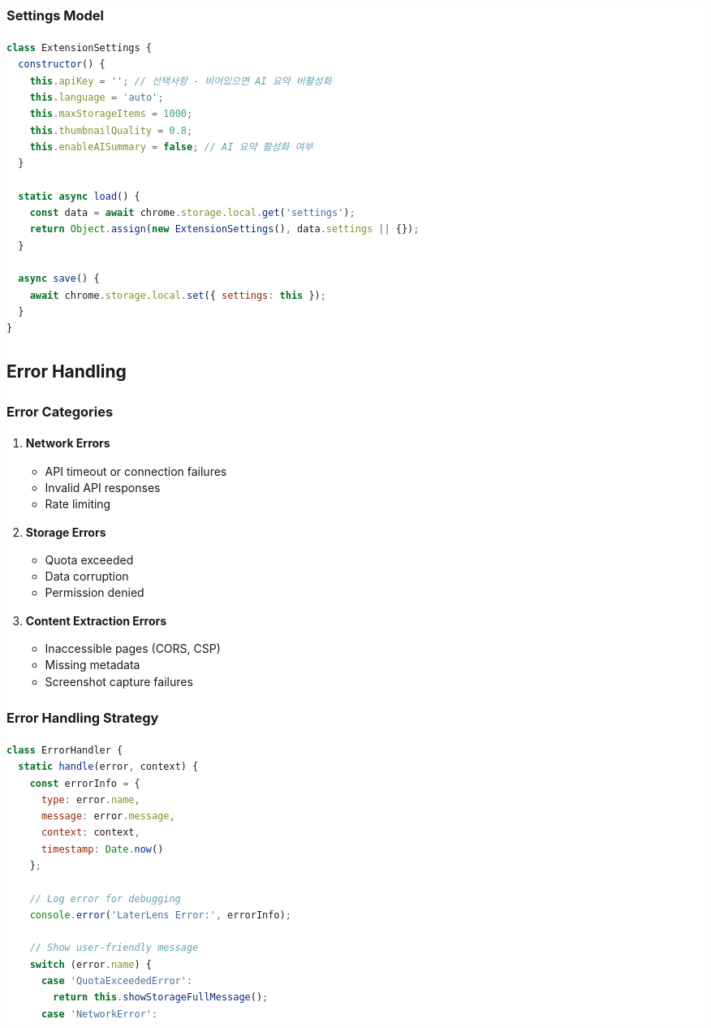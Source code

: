 ### Settings Model

```javascript
class ExtensionSettings {
  constructor() {
    this.apiKey = ''; // 선택사항 - 비어있으면 AI 요약 비활성화
    this.language = 'auto';
    this.maxStorageItems = 1000;
    this.thumbnailQuality = 0.8;
    this.enableAISummary = false; // AI 요약 활성화 여부
  }

  static async load() {
    const data = await chrome.storage.local.get('settings');
    return Object.assign(new ExtensionSettings(), data.settings || {});
  }

  async save() {
    await chrome.storage.local.set({ settings: this });
  }
}
```

## Error Handling


### Error Categories


1. **Network Errors**
   
   - API timeout or connection failures 
   - Invalid API responses 
   - Rate limiting 

2. **Storage Errors**
   
   - Quota exceeded 
   - Data corruption 
   - Permission denied 

3. **Content Extraction Errors**
   
   - Inaccessible pages (CORS, CSP) 
   - Missing metadata 
   - Screenshot capture failures 

### Error Handling Strategy

```javascript
class ErrorHandler {
  static handle(error, context) {
    const errorInfo = {
      type: error.name,
      message: error.message,
      context: context,
      timestamp: Date.now()
    };

    // Log error for debugging
    console.error('LaterLens Error:', errorInfo);

    // Show user-friendly message
    switch (error.name) {
      case 'QuotaExceededError':
        return this.showStorageFullMessage();
      case 'NetworkError':
```